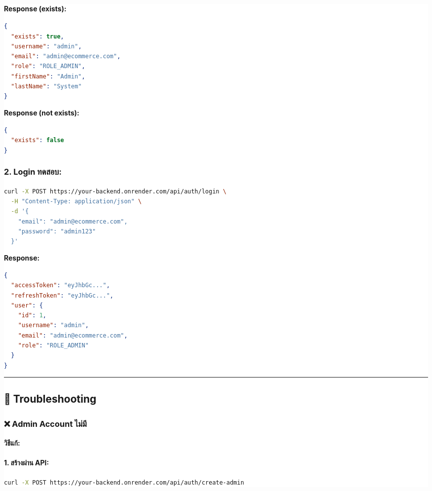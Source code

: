 **Response (exists):**
```json
{
  "exists": true,
  "username": "admin",
  "email": "admin@ecommerce.com",
  "role": "ROLE_ADMIN",
  "firstName": "Admin",
  "lastName": "System"
}
```

**Response (not exists):**
```json
{
  "exists": false
}
```

### 2. Login ทดสอบ:

```bash
curl -X POST https://your-backend.onrender.com/api/auth/login \
  -H "Content-Type: application/json" \
  -d '{
    "email": "admin@ecommerce.com",
    "password": "admin123"
  }'
```

**Response:**
```json
{
  "accessToken": "eyJhbGc...",
  "refreshToken": "eyJhbGc...",
  "user": {
    "id": 1,
    "username": "admin",
    "email": "admin@ecommerce.com",
    "role": "ROLE_ADMIN"
  }
}
```

---

## 🔧 Troubleshooting

### ❌ Admin Account ไม่มี

**วิธีแก้:**

#### 1. สร้างผ่าน API:
```bash
curl -X POST https://your-backend.onrender.com/api/auth/create-admin
```

